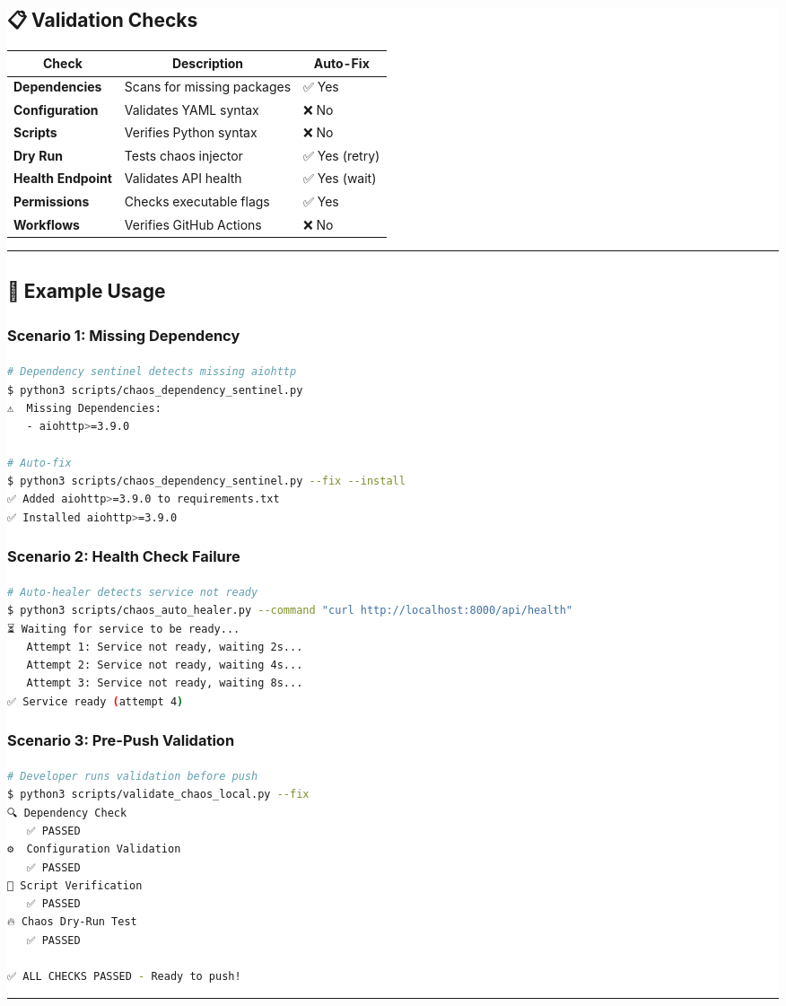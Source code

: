 
## 📋 Validation Checks

| Check | Description | Auto-Fix |
|-------|-------------|----------|
| **Dependencies** | Scans for missing packages | ✅ Yes |
| **Configuration** | Validates YAML syntax | ❌ No |
| **Scripts** | Verifies Python syntax | ❌ No |
| **Dry Run** | Tests chaos injector | ✅ Yes (retry) |
| **Health Endpoint** | Validates API health | ✅ Yes (wait) |
| **Permissions** | Checks executable flags | ✅ Yes |
| **Workflows** | Verifies GitHub Actions | ❌ No |

---

## 🎨 Example Usage

### Scenario 1: Missing Dependency

```bash
# Dependency sentinel detects missing aiohttp
$ python3 scripts/chaos_dependency_sentinel.py
⚠️  Missing Dependencies:
   - aiohttp>=3.9.0

# Auto-fix
$ python3 scripts/chaos_dependency_sentinel.py --fix --install
✅ Added aiohttp>=3.9.0 to requirements.txt
✅ Installed aiohttp>=3.9.0
```

### Scenario 2: Health Check Failure

```bash
# Auto-healer detects service not ready
$ python3 scripts/chaos_auto_healer.py --command "curl http://localhost:8000/api/health"
⏳ Waiting for service to be ready...
   Attempt 1: Service not ready, waiting 2s...
   Attempt 2: Service not ready, waiting 4s...
   Attempt 3: Service not ready, waiting 8s...
✅ Service ready (attempt 4)
```

### Scenario 3: Pre-Push Validation

```bash
# Developer runs validation before push
$ python3 scripts/validate_chaos_local.py --fix
🔍 Dependency Check
   ✅ PASSED
⚙️  Configuration Validation
   ✅ PASSED
🐍 Script Verification
   ✅ PASSED
🔥 Chaos Dry-Run Test
   ✅ PASSED

✅ ALL CHECKS PASSED - Ready to push!
```

---